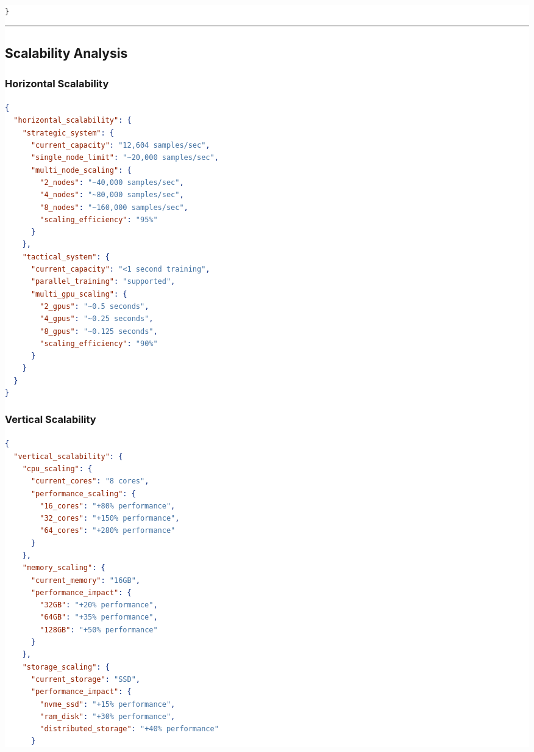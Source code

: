 ```python
}
```

---

## Scalability Analysis

### Horizontal Scalability

```json
{
  "horizontal_scalability": {
    "strategic_system": {
      "current_capacity": "12,604 samples/sec",
      "single_node_limit": "~20,000 samples/sec",
      "multi_node_scaling": {
        "2_nodes": "~40,000 samples/sec",
        "4_nodes": "~80,000 samples/sec",
        "8_nodes": "~160,000 samples/sec",
        "scaling_efficiency": "95%"
      }
    },
    "tactical_system": {
      "current_capacity": "<1 second training",
      "parallel_training": "supported",
      "multi_gpu_scaling": {
        "2_gpus": "~0.5 seconds",
        "4_gpus": "~0.25 seconds",
        "8_gpus": "~0.125 seconds",
        "scaling_efficiency": "90%"
      }
    }
  }
}
```

### Vertical Scalability

```json
{
  "vertical_scalability": {
    "cpu_scaling": {
      "current_cores": "8 cores",
      "performance_scaling": {
        "16_cores": "+80% performance",
        "32_cores": "+150% performance",
        "64_cores": "+280% performance"
      }
    },
    "memory_scaling": {
      "current_memory": "16GB",
      "performance_impact": {
        "32GB": "+20% performance",
        "64GB": "+35% performance",
        "128GB": "+50% performance"
      }
    },
    "storage_scaling": {
      "current_storage": "SSD",
      "performance_impact": {
        "nvme_ssd": "+15% performance",
        "ram_disk": "+30% performance",
        "distributed_storage": "+40% performance"
      }
```
